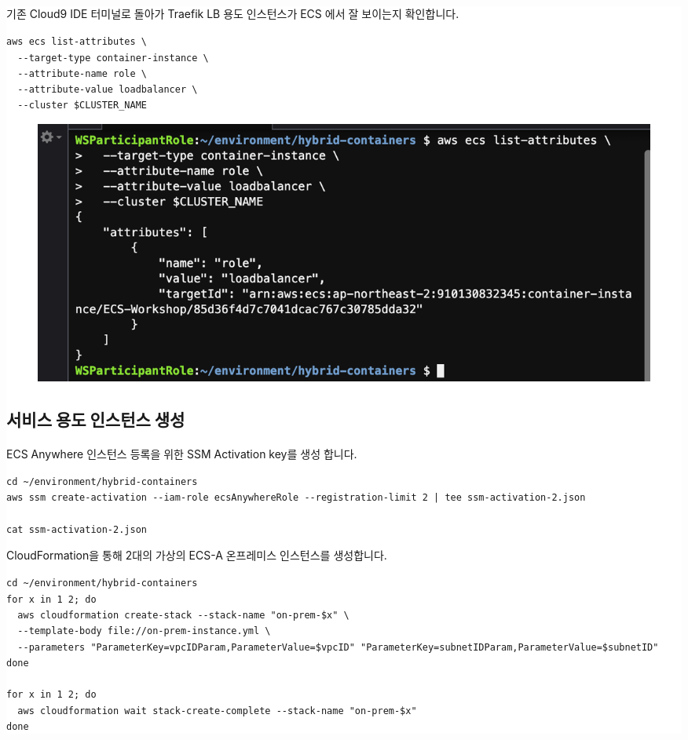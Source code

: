 기존 Cloud9 IDE 터미널로 돌아가 Traefik LB 용도 인스턴스가 ECS 에서 잘 보이는지 확인합니다.

```
aws ecs list-attributes \
  --target-type container-instance \
  --attribute-name role \
  --attribute-value loadbalancer \
  --cluster $CLUSTER_NAME

```

<figure><img src="../.gitbook/assets/image (54).png" alt=""><figcaption></figcaption></figure>

## 서비스 용도 인스턴스 생성

ECS Anywhere 인스턴스 등록을 위한 SSM Activation key를 생성 합니다.

```
cd ~/environment/hybrid-containers
aws ssm create-activation --iam-role ecsAnywhereRole --registration-limit 2 | tee ssm-activation-2.json

cat ssm-activation-2.json

```

CloudFormation을 통해 2대의 가상의 ECS-A 온프레미스 인스턴스를 생성합니다.

```
cd ~/environment/hybrid-containers
for x in 1 2; do
  aws cloudformation create-stack --stack-name "on-prem-$x" \
  --template-body file://on-prem-instance.yml \
  --parameters "ParameterKey=vpcIDParam,ParameterValue=$vpcID" "ParameterKey=subnetIDParam,ParameterValue=$subnetID"
done

for x in 1 2; do
  aws cloudformation wait stack-create-complete --stack-name "on-prem-$x"
done

```
